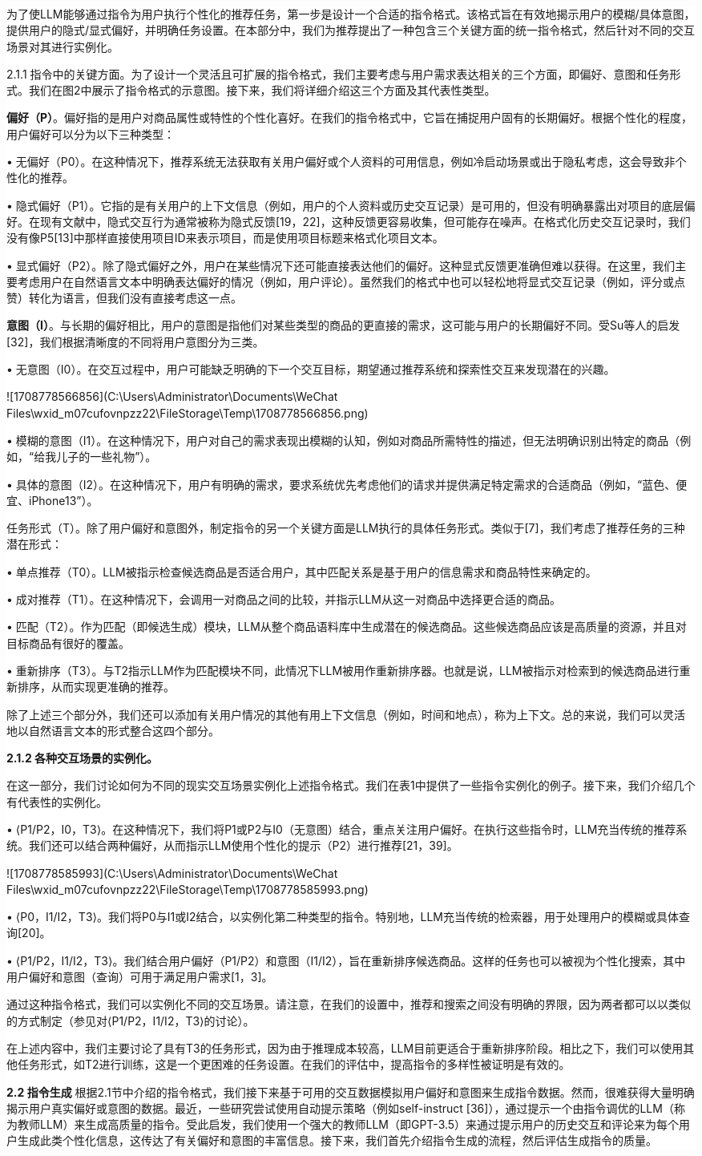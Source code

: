 为了使LLM能够通过指令为用户执行个性化的推荐任务，第一步是设计一个合适的指令格式。该格式旨在有效地揭示用户的模糊/具体意图，提供用户的隐式/显式偏好，并明确任务设置。在本部分中，我们为推荐提出了一种包含三个关键方面的统一指令格式，然后针对不同的交互场景对其进行实例化。

2.1.1 指令中的关键方面。为了设计一个灵活且可扩展的指令格式，我们主要考虑与用户需求表达相关的三个方面，即偏好、意图和任务形式。我们在图2中展示了指令格式的示意图。接下来，我们将详细介绍这三个方面及其代表性类型。

**偏好（P）**。偏好指的是用户对商品属性或特性的个性化喜好。在我们的指令格式中，它旨在捕捉用户固有的长期偏好。根据个性化的程度，用户偏好可以分为以下三种类型：

• 无偏好（P0）。在这种情况下，推荐系统无法获取有关用户偏好或个人资料的可用信息，例如冷启动场景或出于隐私考虑，这会导致非个性化的推荐。

• 隐式偏好（P1）。它指的是有关用户的上下文信息（例如，用户的个人资料或历史交互记录）是可用的，但没有明确暴露出对项目的底层偏好。在现有文献中，隐式交互行为通常被称为隐式反馈[19，22]，这种反馈更容易收集，但可能存在噪声。在格式化历史交互记录时，我们没有像P5[13]中那样直接使用项目ID来表示项目，而是使用项目标题来格式化项目文本。

• 显式偏好（P2）。除了隐式偏好之外，用户在某些情况下还可能直接表达他们的偏好。这种显式反馈更准确但难以获得。在这里，我们主要考虑用户在自然语言文本中明确表达偏好的情况（例如，用户评论）。虽然我们的格式中也可以轻松地将显式交互记录（例如，评分或点赞）转化为语言，但我们没有直接考虑这一点。

**意图（I）**。与长期的偏好相比，用户的意图是指他们对某些类型的商品的更直接的需求，这可能与用户的长期偏好不同。受Su等人的启发[32]，我们根据清晰度的不同将用户意图分为三类。

• 无意图（I0）。在交互过程中，用户可能缺乏明确的下一个交互目标，期望通过推荐系统和探索性交互来发现潜在的兴趣。

![1708778566856](C:\Users\Administrator\Documents\WeChat Files\wxid_m07cufovnpzz22\FileStorage\Temp\1708778566856.png)

• 模糊的意图（I1）。在这种情况下，用户对自己的需求表现出模糊的认知，例如对商品所需特性的描述，但无法明确识别出特定的商品（例如，“给我儿子的一些礼物”）。

• 具体的意图（I2）。在这种情况下，用户有明确的需求，要求系统优先考虑他们的请求并提供满足特定需求的合适商品（例如，“蓝色、便宜、iPhone13”）。

任务形式（T）。除了用户偏好和意图外，制定指令的另一个关键方面是LLM执行的具体任务形式。类似于[7]，我们考虑了推荐任务的三种潜在形式：

• 单点推荐（T0）。LLM被指示检查候选商品是否适合用户，其中匹配关系是基于用户的信息需求和商品特性来确定的。

• 成对推荐（T1）。在这种情况下，会调用一对商品之间的比较，并指示LLM从这一对商品中选择更合适的商品。

• 匹配（T2）。作为匹配（即候选生成）模块，LLM从整个商品语料库中生成潜在的候选商品。这些候选商品应该是高质量的资源，并且对目标商品有很好的覆盖。

• 重新排序（T3）。与T2指示LLM作为匹配模块不同，此情况下LLM被用作重新排序器。也就是说，LLM被指示对检索到的候选商品进行重新排序，从而实现更准确的推荐。

除了上述三个部分外，我们还可以添加有关用户情况的其他有用上下文信息（例如，时间和地点），称为上下文。总的来说，我们可以灵活地以自然语言文本的形式整合这四个部分。

**2.1.2 各种交互场景的实例化。**

在这一部分，我们讨论如何为不同的现实交互场景实例化上述指令格式。我们在表1中提供了一些指令实例化的例子。接下来，我们介绍几个有代表性的实例化。

• ⟨P1/P2，I0，T3⟩。在这种情况下，我们将P1或P2与I0（无意图）结合，重点关注用户偏好。在执行这些指令时，LLM充当传统的推荐系统。我们还可以结合两种偏好，从而指示LLM使用个性化的提示（P2）进行推荐[21，39]。

![1708778585993](C:\Users\Administrator\Documents\WeChat Files\wxid_m07cufovnpzz22\FileStorage\Temp\1708778585993.png)

• ⟨P0，I1/I2，T3⟩。我们将P0与I1或I2结合，以实例化第二种类型的指令。特别地，LLM充当传统的检索器，用于处理用户的模糊或具体查询[20]。

• ⟨P1/P2，I1/I2，T3⟩。我们结合用户偏好（P1/P2）和意图（I1/I2），旨在重新排序候选商品。这样的任务也可以被视为个性化搜索，其中用户偏好和意图（查询）可用于满足用户需求[1，3]。

通过这种指令格式，我们可以实例化不同的交互场景。请注意，在我们的设置中，推荐和搜索之间没有明确的界限，因为两者都可以以类似的方式制定（参见对⟨P1/P2，I1/I2，T3⟩的讨论）。

在上述内容中，我们主要讨论了具有T3的任务形式，因为由于推理成本较高，LLM目前更适合于重新排序阶段。相比之下，我们可以使用其他任务形式，如T2进行训练，这是一个更困难的任务设置。在我们的评估中，提高指令的多样性被证明是有效的。

**2.2 指令生成**
根据2.1节中介绍的指令格式，我们接下来基于可用的交互数据模拟用户偏好和意图来生成指令数据。然而，很难获得大量明确揭示用户真实偏好或意图的数据。最近，一些研究尝试使用自动提示策略（例如self-instruct [36]），通过提示一个由指令调优的LLM（称为教师LLM）来生成高质量的指令。受此启发，我们使用一个强大的教师LLM（即GPT-3.5）来通过提示用户的历史交互和评论来为每个用户生成此类个性化信息，这传达了有关偏好和意图的丰富信息。接下来，我们首先介绍指令生成的流程，然后评估生成指令的质量。
